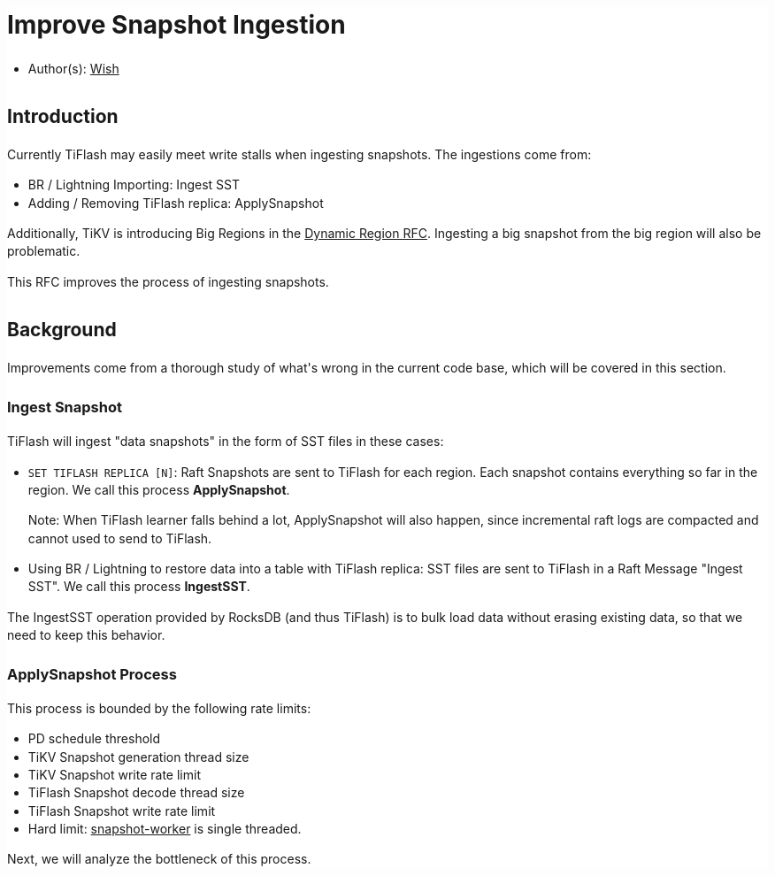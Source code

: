 # Improve Snapshot Ingestion

- Author(s): [Wish](http://github.com/breezewish)

## Introduction

Currently TiFlash may easily meet write stalls when ingesting snapshots. The
ingestions come from:

- BR / Lightning Importing: Ingest SST
- Adding / Removing TiFlash replica: ApplySnapshot

Additionally, TiKV is introducing Big Regions in the [Dynamic Region RFC](https://github.com/tikv/rfcs/blob/master/text/0082-dynamic-size-region.md).
Ingesting a big snapshot from the big region will also be problematic.

This RFC improves the process of ingesting snapshots.

## Background

Improvements come from a thorough study of what's wrong in the current code
base, which will be covered in this section.

### Ingest Snapshot

TiFlash will ingest "data snapshots" in the form of SST files in these cases:

- `SET TIFLASH REPLICA [N]`: Raft Snapshots are sent to TiFlash for each region.
  Each snapshot contains everything so far in the region. We call this process
  **ApplySnapshot**.

  Note: When TiFlash learner falls behind a lot, ApplySnapshot will also happen,
  since incremental raft logs are compacted and cannot used to send to TiFlash.

- Using BR / Lightning to restore data into a table with TiFlash replica: SST
  files are sent to TiFlash in a Raft Message "Ingest SST". We call this process
  **IngestSST**.

The IngestSST operation provided by RocksDB (and thus TiFlash) is to bulk load
data without erasing existing data, so that we need to keep this behavior.

### ApplySnapshot Process

This process is bounded by the following rate limits:

- PD schedule threshold
- TiKV Snapshot generation thread size
- TiKV Snapshot write rate limit
- TiFlash Snapshot decode thread size
- TiFlash Snapshot write rate limit
- Hard limit: [snapshot-worker](https://github.com/pingcap/tidb-engine-ext/blob/raftstore-proxy-6.1/components/raftstore/src/store/fsm/store.rs#L1367) is single threaded.

Next, we will analyze the bottleneck of this process.
